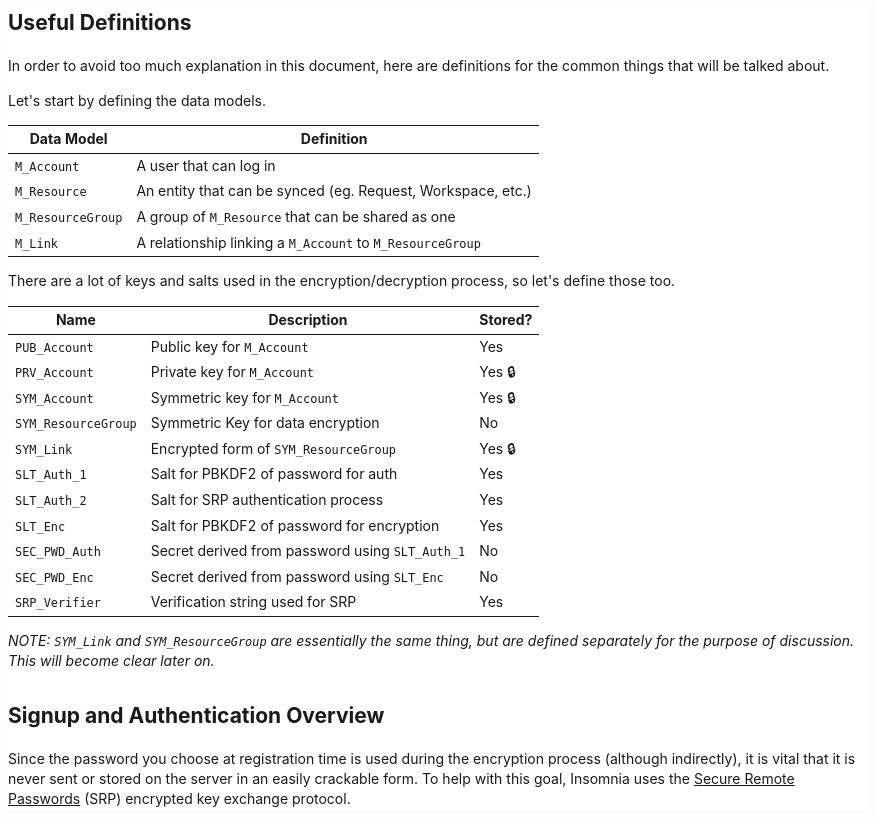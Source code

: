 ## Useful Definitions

In order to avoid too much explanation in this document, here are definitions
for the common things that will be talked about.

Let's start by defining the data models.

| Data Model         | Definition                                                  |
|--------------------|-------------------------------------------------------------|
| `M_Account`        | A user that can log in                                      |
| `M_Resource`       | An entity that can be synced (eg. Request, Workspace, etc.) |
| `M_ResourceGroup`  | A group of `M_Resource` that can be shared as one           |
| `M_Link`           | A relationship linking a `M_Account` to `M_ResourceGroup`   |

There are a lot of keys and salts used in the encryption/decryption process, so 
let's define those too.

| Name                | Description                                                | Stored?        |
|---------------------|------------------------------------------------------------|----------------|
| `PUB_Account`       | Public key for `M_Account`                                 | Yes            |
| `PRV_Account`       | Private key for `M_Account`                                | Yes &#x1f512;  |
| `SYM_Account`       | Symmetric key for `M_Account`                              | Yes &#x1f512;  |
| `SYM_ResourceGroup` | Symmetric Key for data encryption                          | No             |
| `SYM_Link`          | Encrypted form of `SYM_ResourceGroup`                      | Yes &#x1f512;  |
| `SLT_Auth_1`        | Salt for PBKDF2 of password for auth                       | Yes            |
| `SLT_Auth_2`        | Salt for SRP authentication process                        | Yes            |
| `SLT_Enc`           | Salt for PBKDF2 of password for encryption                 | Yes            |
| `SEC_PWD_Auth`      | Secret derived from password using `SLT_Auth_1`            | No             | 
| `SEC_PWD_Enc`       | Secret derived from password using `SLT_Enc`               | No             | 
| `SRP_Verifier`      | Verification string used for SRP                           | Yes            |

_NOTE: `SYM_Link` and `SYM_ResourceGroup` are essentially the same thing, but 
are defined separately for the purpose of discussion. This will become clear
later on._

## Signup and Authentication Overview

Since the password you choose at registration time is used during the
encryption process (although indirectly), it is vital that it is never sent or 
stored on the server in an easily crackable form. To help with this goal,
Insomnia uses the [Secure Remote Passwords](http://srp.stanford.edu/) (SRP)
encrypted key exchange protocol.
